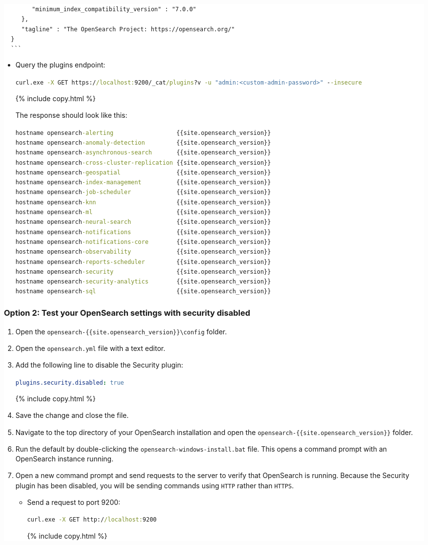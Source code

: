             "minimum_index_compatibility_version" : "7.0.0"
         },
         "tagline" : "The OpenSearch Project: https://opensearch.org/"
      }
      ```
   - Query the plugins endpoint:
      ```bat
      curl.exe -X GET https://localhost:9200/_cat/plugins?v -u "admin:<custom-admin-password>" --insecure
      ```
      {% include copy.html %}

      The response should look like this:
      ```bat
      hostname opensearch-alerting                  {{site.opensearch_version}}
      hostname opensearch-anomaly-detection         {{site.opensearch_version}}
      hostname opensearch-asynchronous-search       {{site.opensearch_version}}
      hostname opensearch-cross-cluster-replication {{site.opensearch_version}}
      hostname opensearch-geospatial                {{site.opensearch_version}}
      hostname opensearch-index-management          {{site.opensearch_version}}
      hostname opensearch-job-scheduler             {{site.opensearch_version}}
      hostname opensearch-knn                       {{site.opensearch_version}}
      hostname opensearch-ml                        {{site.opensearch_version}}
      hostname opensearch-neural-search             {{site.opensearch_version}}
      hostname opensearch-notifications             {{site.opensearch_version}}
      hostname opensearch-notifications-core        {{site.opensearch_version}}
      hostname opensearch-observability             {{site.opensearch_version}}
      hostname opensearch-reports-scheduler         {{site.opensearch_version}}
      hostname opensearch-security                  {{site.opensearch_version}}
      hostname opensearch-security-analytics        {{site.opensearch_version}}
      hostname opensearch-sql                       {{site.opensearch_version}}
      ```

### Option 2: Test your OpenSearch settings with security disabled

1. Open the `opensearch-{{site.opensearch_version}}\config` folder.
1. Open the `opensearch.yml` file with a text editor.
1. Add the following line to disable the Security plugin:
   ```yaml
   plugins.security.disabled: true
   ```
   {% include copy.html %}

1. Save the change and close the file.
1. Navigate to the top directory of your OpenSearch installation and open the `opensearch-{{site.opensearch_version}}` folder.
1. Run the default by double-clicking the `opensearch-windows-install.bat` file. This opens a command prompt with an OpenSearch instance running.
1. Open a new command prompt and send requests to the server to verify that OpenSearch is running. Because the Security plugin has been disabled, you will be sending commands using `HTTP` rather than `HTTPS`.
   - Send a request to port 9200:
      ```bat
      curl.exe -X GET http://localhost:9200
      ```
      {% include copy.html %}
